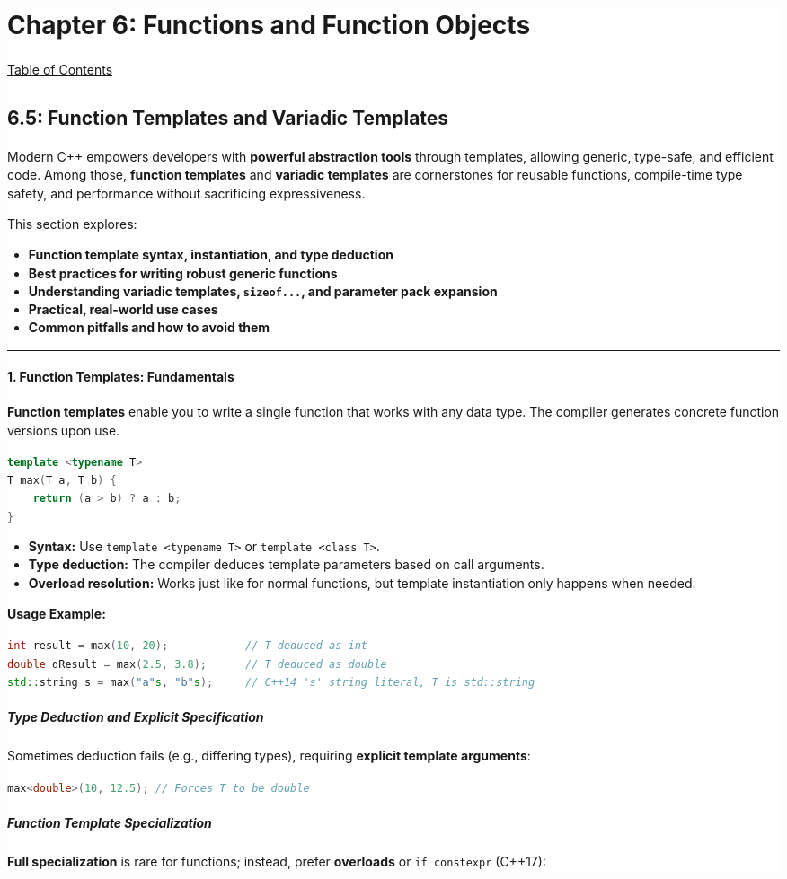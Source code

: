 # Chapter 6: Functions and Function Objects  
[Table of Contents](../README.md)
## 6.5: Function Templates and Variadic Templates

Modern C++ empowers developers with **powerful abstraction tools** through templates, allowing generic, type-safe, and efficient code. Among those, **function templates** and **variadic templates** are cornerstones for reusable functions, compile-time type safety, and performance without sacrificing expressiveness.

This section explores:
- **Function template syntax, instantiation, and type deduction**
- **Best practices for writing robust generic functions**
- **Understanding variadic templates, `sizeof...`, and parameter pack expansion**
- **Practical, real-world use cases**
- **Common pitfalls and how to avoid them**

---

#### 1. Function Templates: Fundamentals

**Function templates** enable you to write a single function that works with any data type. The compiler generates concrete function versions upon use.

```cpp
template <typename T>
T max(T a, T b) {
    return (a > b) ? a : b;
}
```

- **Syntax:** Use `template <typename T>` or `template <class T>`.
- **Type deduction:** The compiler deduces template parameters based on call arguments.
- **Overload resolution:** Works just like for normal functions, but template instantiation only happens when needed.

**Usage Example:**

```cpp
int result = max(10, 20);            // T deduced as int
double dResult = max(2.5, 3.8);      // T deduced as double
std::string s = max("a"s, "b"s);     // C++14 's' string literal, T is std::string
```

##### Type Deduction and Explicit Specification

Sometimes deduction fails (e.g., differing types), requiring **explicit template arguments**:

```cpp
max<double>(10, 12.5); // Forces T to be double
```

##### Function Template Specialization

**Full specialization** is rare for functions; instead, prefer **overloads** or `if constexpr` (C++17):
